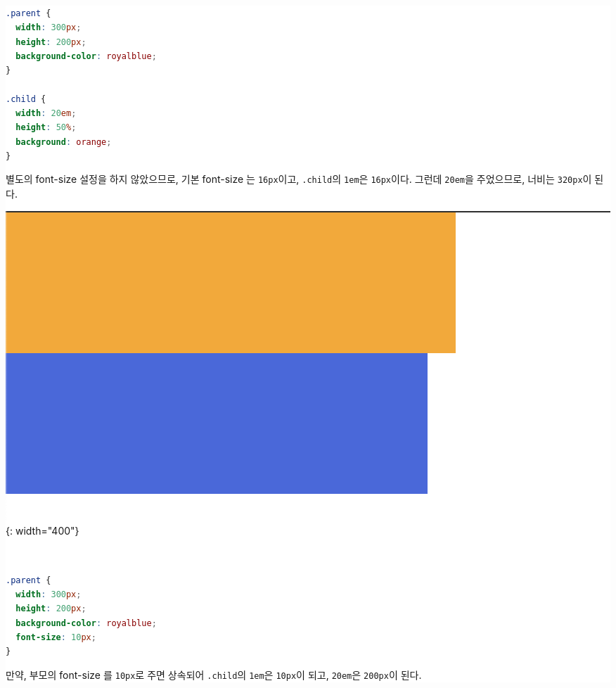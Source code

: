 ```css
.parent {
  width: 300px;
  height: 200px;
  background-color: royalblue;
}

.child {
  width: 20em;
  height: 50%;
  background: orange;
}
```

별도의 font-size 설정을 하지 않았으므로, 기본 font-size 는 `16px`이고, `.child`의 `1em`은 `16px`이다. 그런데 `20em`을 주었으므로, 
너비는 `320px`이 된다.

![CSS unit 1](/assets/images/posts/2024-02-03-css-summary/css-unit-1.png){: width="400"}

<br>

```css
.parent {
  width: 300px;
  height: 200px;
  background-color: royalblue;
  font-size: 10px;
}
```

만약, 부모의 font-size 를 `10px`로 주면 상속되어 `.child`의 `1em`은 `10px`이 되고, `20em`은 `200px`이 된다.
